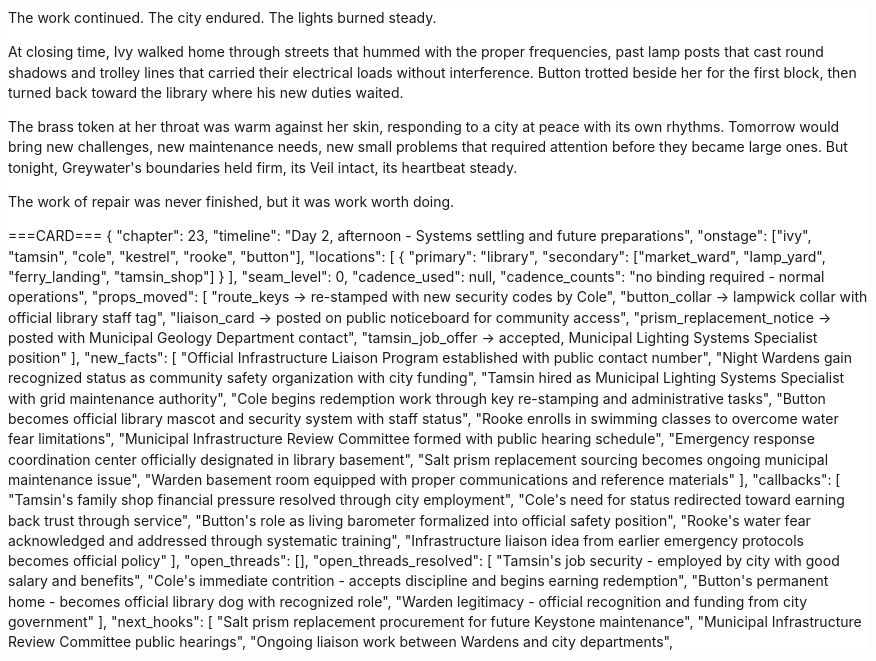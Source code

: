 The work continued. The city endured. The lights burned steady.

At closing time, Ivy walked home through streets that hummed with the proper frequencies, past lamp posts that cast round shadows and trolley lines that carried their electrical loads without interference. Button trotted beside her for the first block, then turned back toward the library where his new duties waited.

The brass token at her throat was warm against her skin, responding to a city at peace with its own rhythms. Tomorrow would bring new challenges, new maintenance needs, new small problems that required attention before they became large ones. But tonight, Greywater's boundaries held firm, its Veil intact, its heartbeat steady.

The work of repair was never finished, but it was work worth doing.

===CARD===
{
  "chapter": 23,
  "timeline": "Day 2, afternoon - Systems settling and future preparations",
  "onstage": ["ivy", "tamsin", "cole", "kestrel", "rooke", "button"],
  "locations": [
    {
      "primary": "library",
      "secondary": ["market_ward", "lamp_yard", "ferry_landing", "tamsin_shop"]
    }
  ],
  "seam_level": 0,
  "cadence_used": null,
  "cadence_counts": "no binding required - normal operations",
  "props_moved": [
    "route_keys → re-stamped with new security codes by Cole",
    "button_collar → lampwick collar with official library staff tag",
    "liaison_card → posted on public noticeboard for community access",
    "prism_replacement_notice → posted with Municipal Geology Department contact",
    "tamsin_job_offer → accepted, Municipal Lighting Systems Specialist position"
  ],
  "new_facts": [
    "Official Infrastructure Liaison Program established with public contact number",
    "Night Wardens gain recognized status as community safety organization with city funding",
    "Tamsin hired as Municipal Lighting Systems Specialist with grid maintenance authority",
    "Cole begins redemption work through key re-stamping and administrative tasks",
    "Button becomes official library mascot and security system with staff status",
    "Rooke enrolls in swimming classes to overcome water fear limitations",
    "Municipal Infrastructure Review Committee formed with public hearing schedule",
    "Emergency response coordination center officially designated in library basement",
    "Salt prism replacement sourcing becomes ongoing municipal maintenance issue",
    "Warden basement room equipped with proper communications and reference materials"
  ],
  "callbacks": [
    "Tamsin's family shop financial pressure resolved through city employment",
    "Cole's need for status redirected toward earning back trust through service",
    "Button's role as living barometer formalized into official safety position", 
    "Rooke's water fear acknowledged and addressed through systematic training",
    "Infrastructure liaison idea from earlier emergency protocols becomes official policy"
  ],
  "open_threads": [],
  "open_threads_resolved": [
    "Tamsin's job security - employed by city with good salary and benefits",
    "Cole's immediate contrition - accepts discipline and begins earning redemption",
    "Button's permanent home - becomes official library dog with recognized role",
    "Warden legitimacy - official recognition and funding from city government"
  ],
  "next_hooks": [
    "Salt prism replacement procurement for future Keystone maintenance",
    "Municipal Infrastructure Review Committee public hearings",
    "Ongoing liaison work between Wardens and city departments",